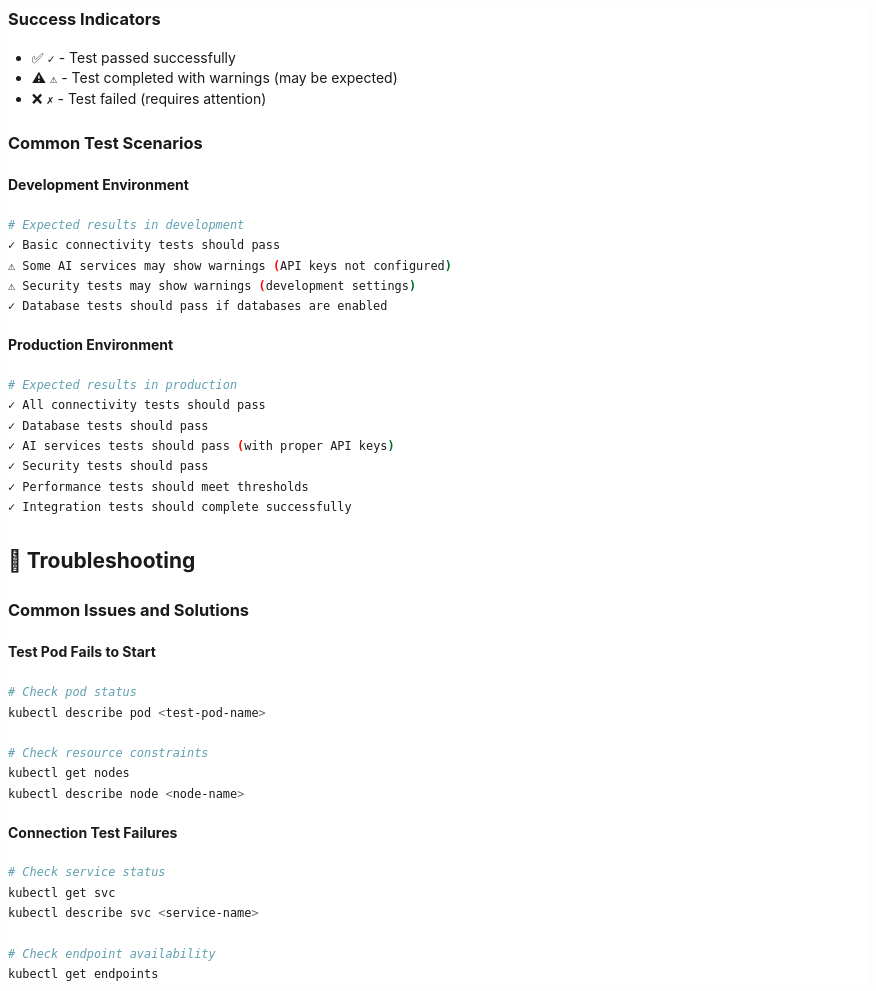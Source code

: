 ### Success Indicators
- ✅ `✓` - Test passed successfully
- ⚠️ `⚠` - Test completed with warnings (may be expected)
- ❌ `✗` - Test failed (requires attention)

### Common Test Scenarios

#### Development Environment
```bash
# Expected results in development
✓ Basic connectivity tests should pass
⚠ Some AI services may show warnings (API keys not configured)
⚠ Security tests may show warnings (development settings)
✓ Database tests should pass if databases are enabled
```

#### Production Environment
```bash
# Expected results in production
✓ All connectivity tests should pass
✓ Database tests should pass
✓ AI services tests should pass (with proper API keys)
✓ Security tests should pass
✓ Performance tests should meet thresholds
✓ Integration tests should complete successfully
```

## 🔧 Troubleshooting

### Common Issues and Solutions

#### Test Pod Fails to Start
```bash
# Check pod status
kubectl describe pod <test-pod-name>

# Check resource constraints
kubectl get nodes
kubectl describe node <node-name>
```

#### Connection Test Failures
```bash
# Check service status
kubectl get svc
kubectl describe svc <service-name>

# Check endpoint availability
kubectl get endpoints
```
